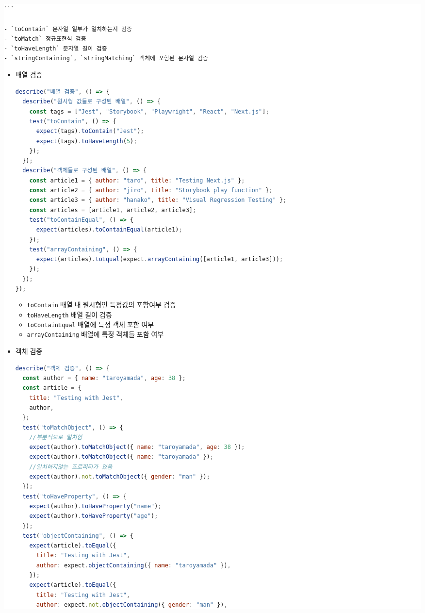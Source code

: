     ```
    
    - `toContain` 문자열 일부가 일치하는지 검증
    - `toMatch` 정규표현식 검증
    - `toHaveLength` 문자열 길이 검증
    - `stringContaining`, `stringMatching` 객체에 포함된 문자열 검증

- 배열 검증
    
    ```jsx
    describe("배열 검증", () => {
      describe("원시형 값들로 구성된 배열", () => {
        const tags = ["Jest", "Storybook", "Playwright", "React", "Next.js"];
        test("toContain", () => {
          expect(tags).toContain("Jest");
          expect(tags).toHaveLength(5);
        });
      });
      describe("객체들로 구성된 배열", () => {
        const article1 = { author: "taro", title: "Testing Next.js" };
        const article2 = { author: "jiro", title: "Storybook play function" };
        const article3 = { author: "hanako", title: "Visual Regression Testing" };
        const articles = [article1, article2, article3];
        test("toContainEqual", () => {
          expect(articles).toContainEqual(article1);
        });
        test("arrayContaining", () => {
          expect(articles).toEqual(expect.arrayContaining([article1, article3]));
        });
      });
    });
    ```
    
    - `toContain` 배열 내 원시형인 특정값의 포함여부 검증
    - `toHaveLength` 배열 길이 검증
    - `toContainEqual` 배열에 특정 객체 포함 여부
    - `arrayContaining` 배열에 특정 객체들 포함 여부

- 객체 검증
    
    ```jsx
    describe("객체 검증", () => {
      const author = { name: "taroyamada", age: 38 };
      const article = {
        title: "Testing with Jest",
        author,
      };
      test("toMatchObject", () => {
        //부분적으로 일치함
        expect(author).toMatchObject({ name: "taroyamada", age: 38 });
        expect(author).toMatchObject({ name: "taroyamada" });
        //일치하지않는 프로퍼티가 있음
        expect(author).not.toMatchObject({ gender: "man" });
      });
      test("toHaveProperty", () => {
        expect(author).toHaveProperty("name");
        expect(author).toHaveProperty("age");
      });
      test("objectContaining", () => {
        expect(article).toEqual({
          title: "Testing with Jest",
          author: expect.objectContaining({ name: "taroyamada" }),
        });
        expect(article).toEqual({
          title: "Testing with Jest",
          author: expect.not.objectContaining({ gender: "man" }),